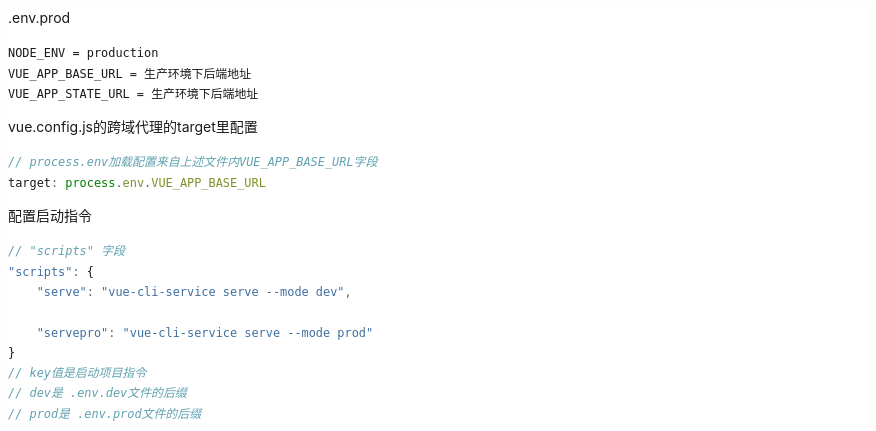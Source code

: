 .env.prod

```
NODE_ENV = production
VUE_APP_BASE_URL = 生产环境下后端地址
VUE_APP_STATE_URL = 生产环境下后端地址
```



vue.config.js的跨域代理的target里配置

```js
// process.env加载配置来自上述文件内VUE_APP_BASE_URL字段
target: process.env.VUE_APP_BASE_URL 

```



配置启动指令

```js
// "scripts" 字段
"scripts": {
    "serve": "vue-cli-service serve --mode dev",
     
    "servepro": "vue-cli-service serve --mode prod" 
}
// key值是启动项目指令
// dev是 .env.dev文件的后缀
// prod是 .env.prod文件的后缀
```

